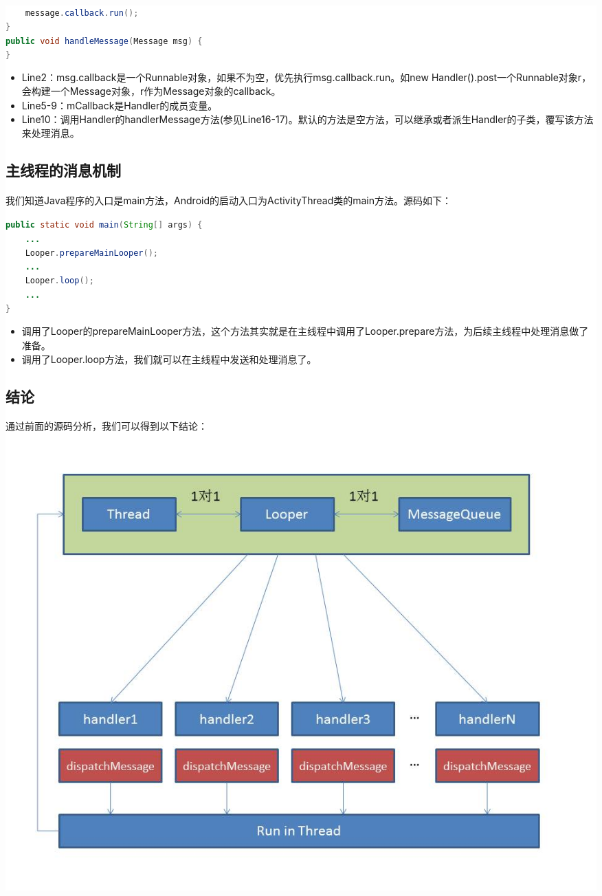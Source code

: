 ``` java
    message.callback.run();
}
public void handleMessage(Message msg) {
}
```
* Line2：msg.callback是一个Runnable对象，如果不为空，优先执行msg.callback.run。如new Handler().post一个Runnable对象r，会构建一个Message对象，r作为Message对象的callback。
* Line5-9：mCallback是Handler的成员变量。
* Line10：调用Handler的handlerMessage方法(参见Line16-17)。默认的方法是空方法，可以继承或者派生Handler的子类，覆写该方法来处理消息。

## 主线程的消息机制
我们知道Java程序的入口是main方法，Android的启动入口为ActivityThread类的main方法。源码如下：
``` java
public static void main(String[] args) {
    ...
    Looper.prepareMainLooper();
    ...
    Looper.loop();
    ...
}
```
* 调用了Looper的prepareMainLooper方法，这个方法其实就是在主线程中调用了Looper.prepare方法，为后续主线程中处理消息做了准备。
* 调用了Looper.loop方法，我们就可以在主线程中发送和处理消息了。

## 结论
通过前面的源码分析，我们可以得到以下结论：

![android.source_deliever_message_summury](/images/android.source_deliever_message_summury.jpg)
